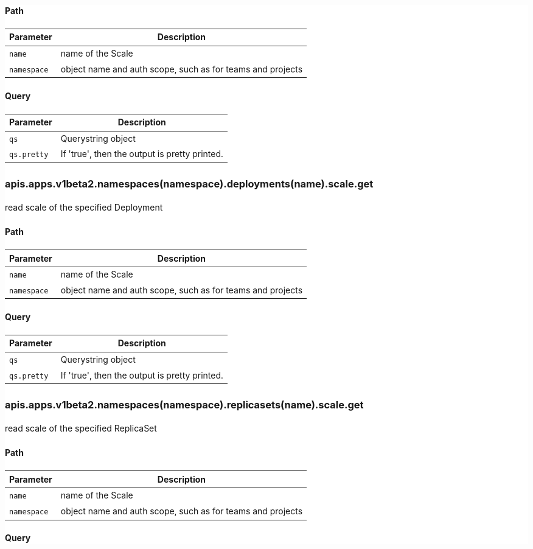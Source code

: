 #### Path

| Parameter | Description |
| --------- | ----------- |
| `name` | name of the Scale |
| `namespace` | object name and auth scope, such as for teams and projects |

#### Query

| Parameter | Description |
| --------- | ----------- |
| `qs` | Querystring object |
| `qs.pretty` | If &#39;true&#39;, then the output is pretty printed. |

### apis.apps.v1beta2.namespaces(namespace).deployments(name).scale.get

read scale of the specified Deployment

#### Path

| Parameter | Description |
| --------- | ----------- |
| `name` | name of the Scale |
| `namespace` | object name and auth scope, such as for teams and projects |

#### Query

| Parameter | Description |
| --------- | ----------- |
| `qs` | Querystring object |
| `qs.pretty` | If &#39;true&#39;, then the output is pretty printed. |

### apis.apps.v1beta2.namespaces(namespace).replicasets(name).scale.get

read scale of the specified ReplicaSet

#### Path

| Parameter | Description |
| --------- | ----------- |
| `name` | name of the Scale |
| `namespace` | object name and auth scope, such as for teams and projects |

#### Query
